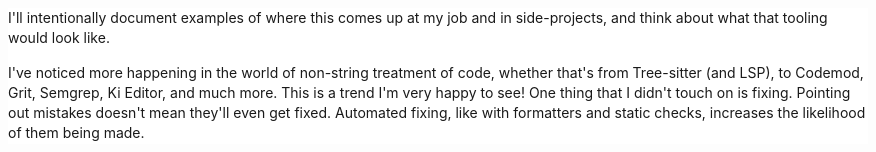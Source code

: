 I'll intentionally document examples of where this comes up at my job and in side-projects, and think about what that tooling would look like.

I've noticed more happening in the world of non-string treatment of code, whether that's from Tree-sitter (and LSP), to Codemod, Grit, Semgrep, Ki Editor, and much more. This is a trend I'm very happy to see! One thing that I didn't touch on is fixing. Pointing out mistakes doesn't mean they'll even get fixed. Automated fixing, like with formatters and static checks, increases the likelihood of them being made.

[^1]: [Wikis & verified pages](https://www.notion.so/help/wikis-and-verified-pages)
[^2]: [Synced blocks](https://www.notion.so/help/synced-blocks)
[^3]: [Initial release of hybrid search for Notes.app](@/notes/notes-app-hybrid-search-release)
[^4]: [notes-app-hybrid-searchl#1](https://github.com/jesse-c/notes-app-hybrid-search/pull/1)
